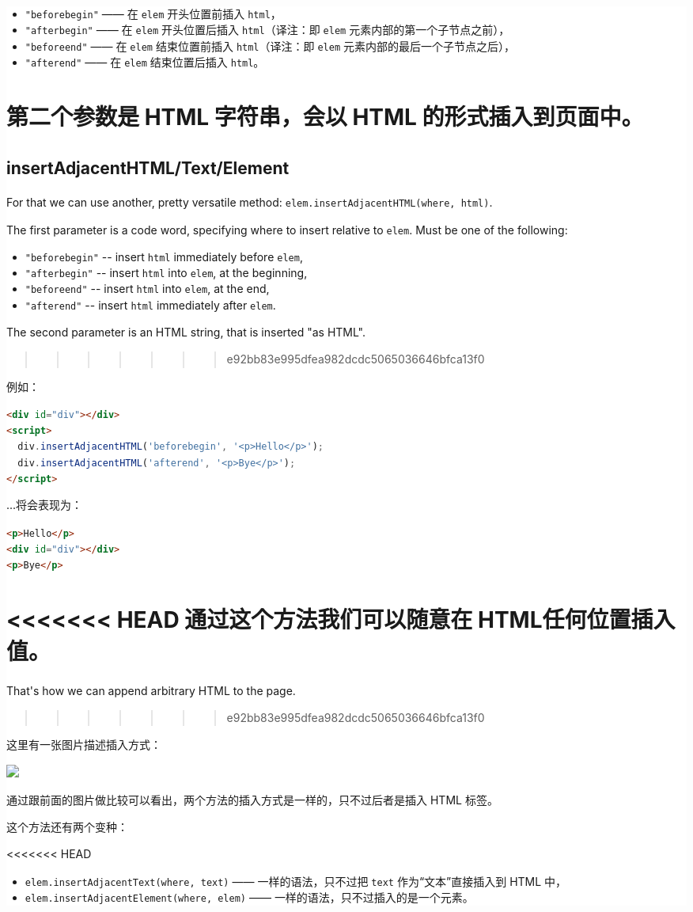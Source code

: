 - `"beforebegin"` —— 在 `elem` 开头位置前插入 `html`，
- `"afterbegin"` —— 在 `elem` 开头位置后插入 `html`（译注：即 `elem` 元素内部的第一个子节点之前），
- `"beforeend"` —— 在 `elem` 结束位置前插入 `html`（译注：即 `elem` 元素内部的最后一个子节点之后），
- `"afterend"` —— 在 `elem` 结束位置后插入 `html`。

第二个参数是 HTML 字符串，会以 HTML 的形式插入到页面中。
=======
## insertAdjacentHTML/Text/Element

For that we can use another, pretty versatile method: `elem.insertAdjacentHTML(where, html)`.

The first parameter is a code word, specifying where to insert relative to `elem`. Must be one of the following:

- `"beforebegin"` -- insert `html` immediately before `elem`,
- `"afterbegin"` -- insert `html` into `elem`, at the beginning,
- `"beforeend"` -- insert `html` into `elem`, at the end,
- `"afterend"` -- insert `html` immediately after `elem`.

The second parameter is an HTML string, that is inserted "as HTML".
>>>>>>> e92bb83e995dfea982dcdc5065036646bfca13f0

例如：

```html run
<div id="div"></div>
<script>
  div.insertAdjacentHTML('beforebegin', '<p>Hello</p>');
  div.insertAdjacentHTML('afterend', '<p>Bye</p>');
</script>
```

...将会表现为：

```html run
<p>Hello</p>
<div id="div"></div>
<p>Bye</p>
```

<<<<<<< HEAD
通过这个方法我们可以随意在 HTML任何位置插入值。
=======
That's how we can append arbitrary HTML to the page.
>>>>>>> e92bb83e995dfea982dcdc5065036646bfca13f0

这里有一张图片描述插入方式：

![](insert-adjacent.svg)

通过跟前面的图片做比较可以看出，两个方法的插入方式是一样的，只不过后者是插入 HTML 标签。

这个方法还有两个变种：

<<<<<<< HEAD
- `elem.insertAdjacentText(where, text)` —— 一样的语法，只不过把 `text` 作为“文本”直接插入到 HTML 中，
- `elem.insertAdjacentElement(where, elem)` —— 一样的语法，只不过插入的是一个元素。

